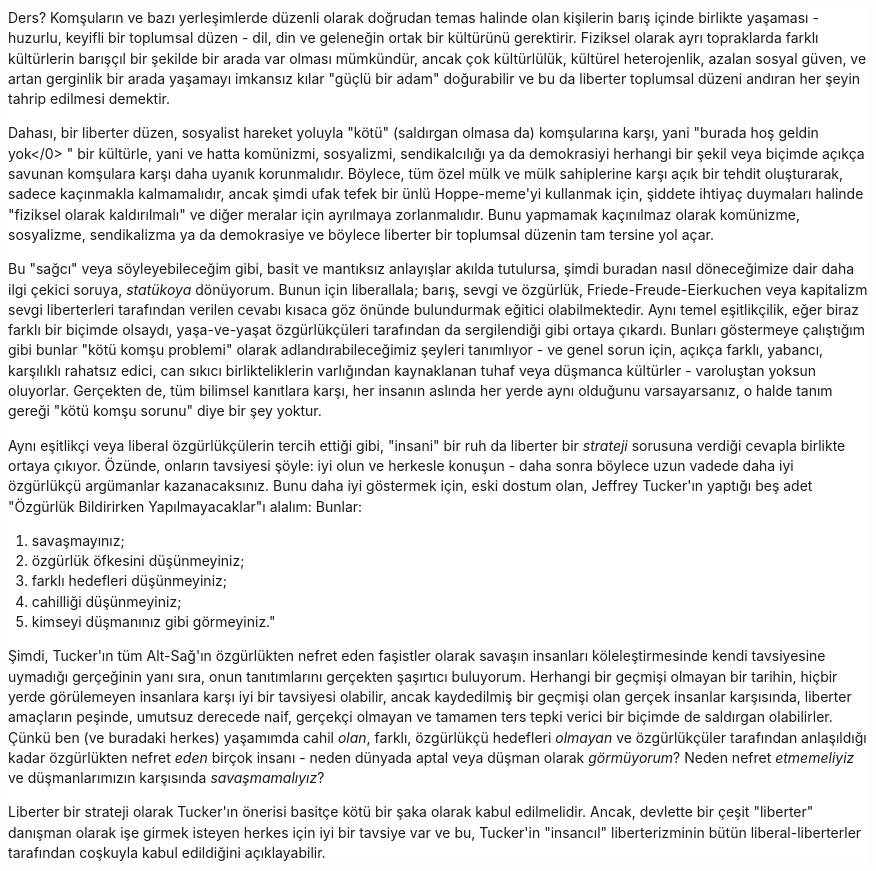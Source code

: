 Ders? Komşuların ve bazı yerleşimlerde düzenli olarak doğrudan temas halinde olan kişilerin barış içinde birlikte yaşaması - huzurlu, keyifli bir toplumsal düzen - dil, din ve geleneğin ortak bir kültürünü gerektirir. Fiziksel olarak ayrı topraklarda farklı kültürlerin barışçıl bir şekilde bir arada var olması mümkündür, ancak çok kültürlülük, kültürel heterojenlik, azalan sosyal güven, ve artan gerginlik bir arada yaşamayı imkansız kılar "güçlü bir adam" doğurabilir ve bu da liberter toplumsal düzeni andıran her şeyin tahrip edilmesi demektir.

Dahası, bir liberter düzen, sosyalist hareket yoluyla "kötü" (saldırgan olmasa da) komşularına karşı, yani "burada hoş geldin </em> yok</0> " bir kültürle, yani ve hatta komünizmi, sosyalizmi, sendikalcılığı ya da demokrasiyi herhangi bir şekil veya biçimde açıkça savunan komşulara karşı daha uyanık korunmalıdır. Böylece, tüm özel mülk ve mülk sahiplerine karşı açık bir tehdit oluşturarak, sadece kaçınmakla kalmamalıdır, ancak şimdi ufak tefek bir ünlü Hoppe-meme'yi kullanmak için, şiddete ihtiyaç duymaları halinde "fiziksel olarak kaldırılmalı" ve diğer meralar için ayrılmaya zorlanmalıdır. Bunu yapmamak kaçınılmaz olarak komünizme, sosyalizme, sendikalizma ya da demokrasiye ve böylece liberter bir toplumsal düzenin tam tersine yol açar.

Bu "sağcı" veya söyleyebileceğim gibi, basit ve mantıksız anlayışlar akılda tutulursa, şimdi buradan nasıl döneceğimize dair daha ilgi çekici soruya, *statükoya* dönüyorum. Bunun için liberallala; barış, sevgi ve özgürlük, Friede-Freude-Eierkuchen veya kapitalizm sevgi liberterleri tarafından verilen cevabı kısaca göz önünde bulundurmak eğitici olabilmektedir. Aynı temel eşitlikçilik, eğer biraz farklı bir biçimde olsaydı, yaşa-ve-yaşat özgürlükçüleri tarafından da sergilendiği gibi ortaya çıkardı. Bunları göstermeye çalıştığım gibi bunlar "kötü komşu problemi" olarak adlandırabileceğimiz şeyleri tanımlıyor - ve genel sorun için, açıkça farklı, yabancı, karşılıklı rahatsız edici, can sıkıcı birlikteliklerin varlığından kaynaklanan tuhaf veya düşmanca kültürler - varoluştan yoksun oluyorlar. Gerçekten de, tüm bilimsel kanıtlara karşı, her insanın aslında her yerde aynı olduğunu varsayarsanız, o halde tanım gereği "kötü komşu sorunu" diye bir şey yoktur.

Aynı eşitlikçi veya liberal özgürlükçülerin tercih ettiği gibi, "insani" bir ruh da liberter bir *strateji* sorusuna verdiği cevapla birlikte ortaya çıkıyor. Özünde, onların tavsiyesi şöyle: iyi olun ve herkesle konuşun - daha sonra böylece uzun vadede daha iyi özgürlükçü argümanlar kazanacaksınız. Bunu daha iyi göstermek için, eski dostum olan, Jeffrey Tucker'ın yaptığı beş adet "Özgürlük Bildirirken Yapılmayacaklar"ı alalım: Bunlar:

1. savaşmayınız;
2. özgürlük öfkesini düşünmeyiniz; 
3. farklı hedefleri düşünmeyiniz;
4. cahilliği düşünmeyiniz;
5. kimseyi düşmanınız gibi görmeyiniz."

Şimdi, Tucker'ın tüm Alt-Sağ'ın özgürlükten nefret eden faşistler olarak savaşın insanları köleleştirmesinde kendi tavsiyesine uymadığı gerçeğinin yanı sıra, onun tanıtımlarını gerçekten şaşırtıcı buluyorum. Herhangi bir geçmişi olmayan bir tarihin, hiçbir yerde görülemeyen insanlara karşı iyi bir tavsiyesi olabilir, ancak kaydedilmiş bir geçmişi olan gerçek insanlar karşısında, liberter amaçların peşinde, umutsuz derecede naif, gerçekçi olmayan ve tamamen ters tepki verici bir biçimde de saldırgan olabilirler. Çünkü ben (ve buradaki herkes) yaşamımda cahil *olan*, farklı, özgürlükçü hedefleri *olmayan* ve özgürlükçüler tarafından anlaşıldığı kadar özgürlükten nefret *eden* birçok insanı - neden dünyada aptal veya düşman olarak *görmüyorum*? Neden nefret *etmemeliyiz* ve düşmanlarımızın karşısında *savaşmamalıyız*?

Liberter bir strateji olarak Tucker'ın önerisi basitçe kötü bir şaka olarak kabul edilmelidir. Ancak, devlette bir çeşit "liberter" danışman olarak işe girmek isteyen herkes için iyi bir tavsiye var ve bu, Tucker'in "insancıl" liberterizminin bütün liberal-liberterler tarafından coşkuyla kabul edildiğini açıklayabilir.
